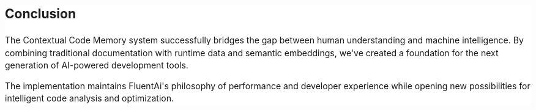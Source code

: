 ## Conclusion

The Contextual Code Memory system successfully bridges the gap between human understanding and machine intelligence. By combining traditional documentation with runtime data and semantic embeddings, we've created a foundation for the next generation of AI-powered development tools.

The implementation maintains FluentAi's philosophy of performance and developer experience while opening new possibilities for intelligent code analysis and optimization.